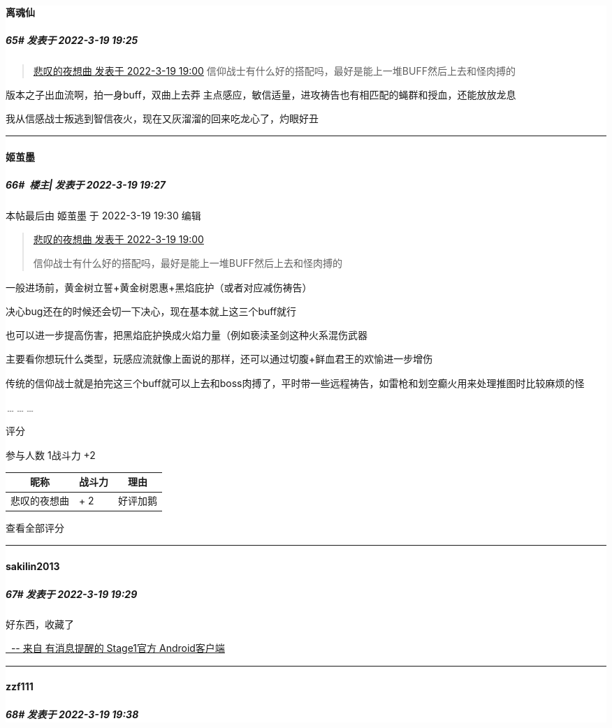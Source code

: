 ####  离魂仙  
##### 65#       发表于 2022-3-19 19:25

<blockquote><a href="httphttps://bbs.saraba1st.com/2b/forum.php?mod=redirect&amp;goto=findpost&amp;pid=55107130&amp;ptid=2058809" target="_blank">悲叹的夜想曲 发表于 2022-3-19 19:00</a>
信仰战士有什么好的搭配吗，最好是能上一堆BUFF然后上去和怪肉搏的</blockquote>
版本之子出血流啊，拍一身buff，双曲上去莽
主点感应，敏信适量，进攻祷告也有相匹配的蝇群和授血，还能放放龙息

我从信感战士叛逃到智信夜火，现在又灰溜溜的回来吃龙心了，灼眼好丑

*****

####  姬茧墨  
##### 66#         楼主| 发表于 2022-3-19 19:27

 本帖最后由 姬茧墨 于 2022-3-19 19:30 编辑 
<blockquote><a href="httphttps://bbs.saraba1st.com/2b/forum.php?mod=redirect&amp;goto=findpost&amp;pid=55107130&amp;ptid=2058809" target="_blank">悲叹的夜想曲 发表于 2022-3-19 19:00</a>

信仰战士有什么好的搭配吗，最好是能上一堆BUFF然后上去和怪肉搏的</blockquote>
一般进场前，黄金树立誓+黄金树恩惠+黑焰庇护（或者对应减伤祷告）

决心bug还在的时候还会切一下决心，现在基本就上这三个buff就行

也可以进一步提高伤害，把黑焰庇护换成火焰力量（例如亵渎圣剑这种火系混伤武器

主要看你想玩什么类型，玩感应流就像上面说的那样，还可以通过切腹+鲜血君王的欢愉进一步增伤

传统的信仰战士就是拍完这三个buff就可以上去和boss肉搏了，平时带一些远程祷告，如雷枪和划空癫火用来处理推图时比较麻烦的怪

﹍﹍﹍

评分

 参与人数 1战斗力 +2

|昵称|战斗力|理由|
|----|---|---|
| 悲叹的夜想曲| + 2|好评加鹅|

查看全部评分

*****

####  sakilin2013  
##### 67#       发表于 2022-3-19 19:29

好东西，收藏了

[  -- 来自 有消息提醒的 Stage1官方 Android客户端](https://www.coolapk.com/apk/140634)

*****

####  zzf111  
##### 68#       发表于 2022-3-19 19:38

